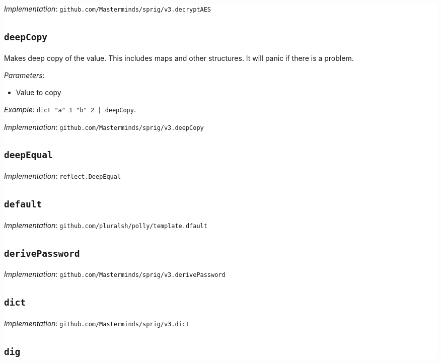 




_Implementation_: `github.com/Masterminds/sprig/v3.decryptAES`

##  `deepCopy`
Makes deep copy of the value. This includes maps and other structures. It will panic if there is a problem.


_Parameters_:

- Value to copy




_Example_: `dict "a" 1 "b" 2 | deepCopy`.



_Implementation_: `github.com/Masterminds/sprig/v3.deepCopy`

##  `deepEqual`







_Implementation_: `reflect.DeepEqual`

##  `default`







_Implementation_: `github.com/pluralsh/polly/template.dfault`

##  `derivePassword`







_Implementation_: `github.com/Masterminds/sprig/v3.derivePassword`

##  `dict`







_Implementation_: `github.com/Masterminds/sprig/v3.dict`

##  `dig`
